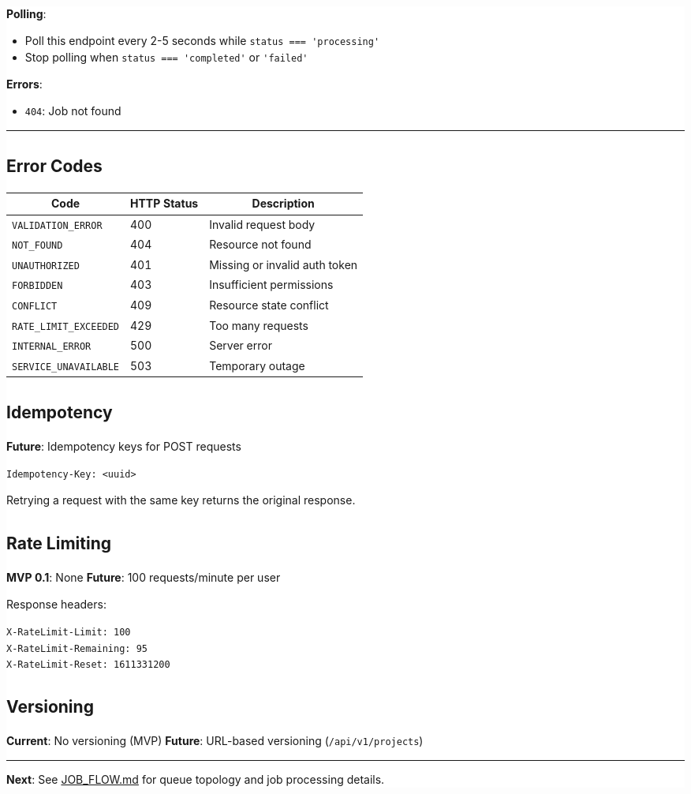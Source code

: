 **Polling**:
- Poll this endpoint every 2-5 seconds while `status === 'processing'`
- Stop polling when `status === 'completed'` or `'failed'`

**Errors**:
- `404`: Job not found

---

## Error Codes

| Code | HTTP Status | Description |
|------|-------------|-------------|
| `VALIDATION_ERROR` | 400 | Invalid request body |
| `NOT_FOUND` | 404 | Resource not found |
| `UNAUTHORIZED` | 401 | Missing or invalid auth token |
| `FORBIDDEN` | 403 | Insufficient permissions |
| `CONFLICT` | 409 | Resource state conflict |
| `RATE_LIMIT_EXCEEDED` | 429 | Too many requests |
| `INTERNAL_ERROR` | 500 | Server error |
| `SERVICE_UNAVAILABLE` | 503 | Temporary outage |

## Idempotency

**Future**: Idempotency keys for POST requests

```http
Idempotency-Key: <uuid>
```

Retrying a request with the same key returns the original response.

## Rate Limiting

**MVP 0.1**: None
**Future**: 100 requests/minute per user

Response headers:
```http
X-RateLimit-Limit: 100
X-RateLimit-Remaining: 95
X-RateLimit-Reset: 1611331200
```

## Versioning

**Current**: No versioning (MVP)
**Future**: URL-based versioning (`/api/v1/projects`)

---

**Next**: See [JOB_FLOW.md](./JOB_FLOW.md) for queue topology and job processing details.
